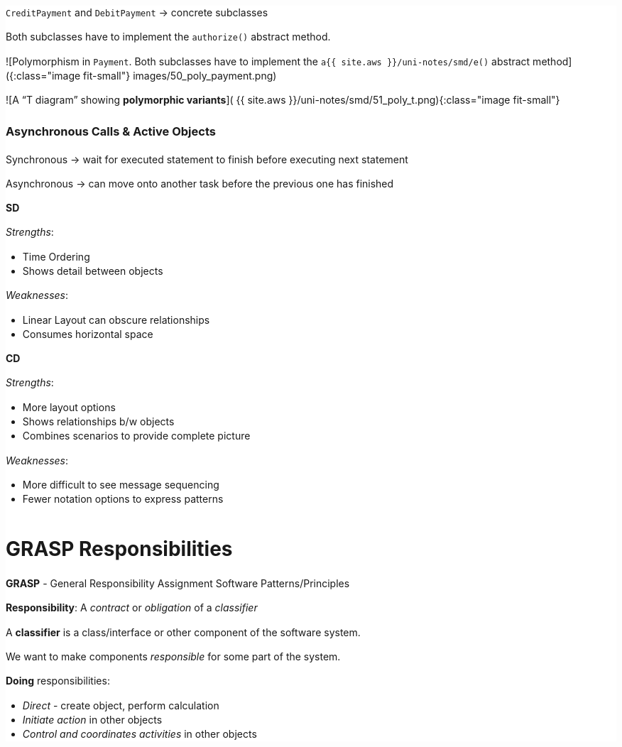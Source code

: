`CreditPayment` and `DebitPayment` &rarr; concrete subclasses

Both subclasses have to implement the `authorize()` abstract method.

![Polymorphism in `Payment`. Both subclasses have to implement the
`a{{ site.aws }}/uni-notes/smd/e()` abstract method]({:class="image fit-small"}
  images/50_poly_payment.png)

![A “T diagram” showing **polymorphic variants**](
  {{ site.aws }}/uni-notes/smd/51_poly_t.png){:class="image fit-small"}

### Asynchronous Calls & Active Objects

Synchronous &rarr; wait for executed statement to finish before executing next
statement

Asynchronous &rarr; can move onto another task before the previous one has
finished

**SD**

*Strengths*:

* Time Ordering
* Shows detail between objects

*Weaknesses*:

* Linear Layout can obscure relationships
* Consumes horizontal space

**CD**

*Strengths*:

* More layout options
* Shows relationships b/w objects
* Combines scenarios to provide complete picture

*Weaknesses*:

* More difficult to see message sequencing
* Fewer notation options to express patterns

# GRASP Responsibilities

**GRASP** - General Responsibility Assignment Software Patterns/Principles

**Responsibility**: A *contract* or *obligation* of a *classifier*

A **classifier** is a class/interface or other component of the software system.

We want to make components *responsible* for some part of the system.

**Doing** responsibilities:

* *Direct* - create object, perform calculation
* *Initiate action* in other objects
* *Control and coordinates activities* in other objects

